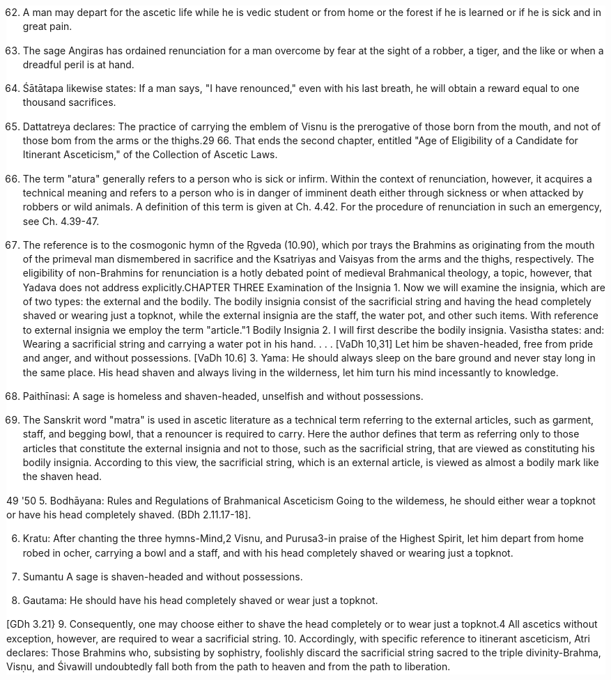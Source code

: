 62. A man may depart for the ascetic life while he is vedic student or from home or the forest if he is learned or if he is sick and in great pain.

63. The sage Angiras has ordained renunciation for a man overcome by fear at the sight of a robber, a tiger, and the like or when a dreadful peril is at hand.

64. Śātātapa likewise states: If a man says, "I have renounced," even with his last breath, he will obtain a reward equal to one thousand sacrifices.

65. Dattatreya declares: The practice of carrying the emblem of Visnu is the prerogative of those born from the mouth, and not of those bom from the arms or the thighs.29 66. That ends the second chapter, entitled "Age of Eligibility of a Candidate for Itinerant Asceticism," of the Collection of Ascetic Laws.

28. The term "atura" generally refers to a person who is sick or infirm. Within the context of renunciation, however, it acquires a technical meaning and refers to a person who is in danger of imminent death either through sickness or when attacked by robbers or wild animals. A definition of this term is given at Ch. 4.42. For the procedure of renunciation in such an emergency, see Ch. 4.39-47.

29. The reference is to the cosmogonic hymn of the Ṛgveda (10.90), which por trays the Brahmins as originating from the mouth of the primeval man dismembered in sacrifice and the Ksatriyas and Vaisyas from the arms and the thighs, respectively. The eligibility of non-Brahmins for renunciation is a hotly debated point of medieval Brahmanical theology, a topic, however, that Yadava does not address explicitly.CHAPTER THREE Examination of the Insignia 1. Now we will examine the insignia, which are of two types: the external and the bodily. The bodily insignia consist of the sacrificial string and having the head completely shaved or wearing just a topknot, while the external insignia are the staff, the water pot, and other such items. With reference to external insignia we employ the term "article."1 Bodily Insignia 2. I will first describe the bodily insignia. Vasistha states: and: Wearing a sacrificial string and carrying a water pot in his hand. . . . [VaDh 10,31] Let him be shaven-headed, free from pride and anger, and without possessions. [VaDh 10.6] 3. Yama: He should always sleep on the bare ground and never stay long in the same place. His head shaven and always living in the wilderness, let him turn his mind incessantly to knowledge.

4. Paithīnasi: A sage is homeless and shaven-headed, unselfish and without possessions.

1. The Sanskrit word "matra" is used in ascetic literature as a technical term referring to the external articles, such as garment, staff, and begging bowl, that a renouncer is required to carry. Here the author defines that term as referring only to those articles that constitute the external insignia and not to those, such as the sacrificial string, that are viewed as constituting his bodily insignia. According to this view, the sacrificial string, which is an external article, is viewed as almost a bodily mark like the shaven head.

49 '50 5. Bodhāyana: Rules and Regulations of Brahmanical Asceticism Going to the wildemess, he should either wear a topknot or have his head completely shaved. (BDh 2.11.17-18].

6. Kratu: After chanting the three hymns-Mind,2 Visnu, and Purusa3-in praise of the Highest Spirit, let him depart from home robed in ocher, carrying a bowl and a staff, and with his head completely shaved or wearing just a topknot.

7. Sumantu A sage is shaven-headed and without possessions.

8. Gautama: He should have his head completely shaved or wear just a topknot.

[GDh 3.21} 9. Consequently, one may choose either to shave the head completely or to wear just a topknot.4 All ascetics without exception, however, are required to wear a sacrificial string. 10. Accordingly, with specific reference to itinerant asceticism, Atri declares: Those Brahmins who, subsisting by sophistry, foolishly discard the sacrificial string sacred to the triple divinity-Brahma, Visṇu, and Śivawill undoubtedly fall both from the path to heaven and from the path to liberation.
